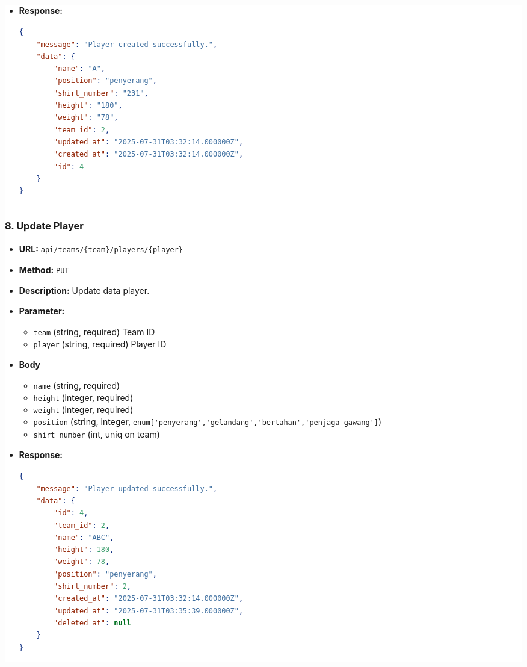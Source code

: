 -   **Response:**
    ```json
    {
        "message": "Player created successfully.",
        "data": {
            "name": "A",
            "position": "penyerang",
            "shirt_number": "231",
            "height": "180",
            "weight": "78",
            "team_id": 2,
            "updated_at": "2025-07-31T03:32:14.000000Z",
            "created_at": "2025-07-31T03:32:14.000000Z",
            "id": 4
        }
    }
    ```

---

### 8. Update Player

-   **URL:** `api/teams/{team}/players/{player}`
-   **Method:** `PUT`
-   **Description:** Update data player.
-   **Parameter:**
    -   `team` (string, required) Team ID
    -   `player` (string, required) Player ID
-   **Body**

    -   `name` (string, required)
    -   `height` (integer, required)
    -   `weight` (integer, required)
    -   `position` (string, integer, `enum['penyerang','gelandang','bertahan','penjaga gawang']`)
    -   `shirt_number` (int, uniq on team)

-   **Response:**
    ```json
    {
        "message": "Player updated successfully.",
        "data": {
            "id": 4,
            "team_id": 2,
            "name": "ABC",
            "height": 180,
            "weight": 78,
            "position": "penyerang",
            "shirt_number": 2,
            "created_at": "2025-07-31T03:32:14.000000Z",
            "updated_at": "2025-07-31T03:35:39.000000Z",
            "deleted_at": null
        }
    }
    ```

---